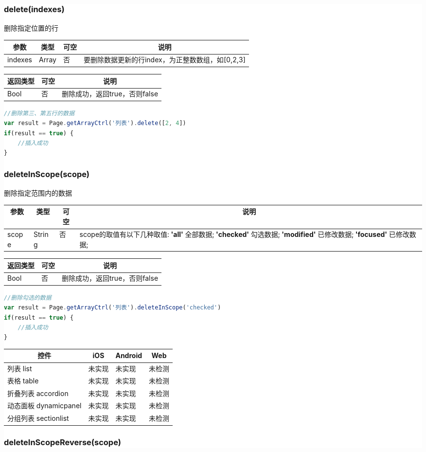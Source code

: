 ### **delete(indexes)**

删除指定位置的行

|参数|类型|可空|说明|
|---|---|---|---|
|indexes|Array|否|要删除数据更新的行index，为正整数数组，如\[0,2,3\]|

|返回类型|可空|说明|
|---|---|---|
|Bool|否|删除成功，返回true，否则false|

```js
//删除第三、第五行的数据
var result = Page.getArrayCtrl('列表').delete([2, 4])
if(result == true) {
    //插入成功
}
```

### **deleteInScope(scope)**

删除指定范围内的数据

|参数|类型|可空|说明|
|---|---|---|---|
|scope|String|否|scope的取值有以下几种取值: **'all'** 全部数据; **'checked'** 勾选数据; **'modified'** 已修改数据; **'focused'** 已修改数据;|

|返回类型|可空|说明|
|---|---|---|
|Bool|否|删除成功，返回true，否则false|

```js
//删除勾选的数据
var result = Page.getArrayCtrl('列表').deleteInScope('checked')
if(result == true) {
    //插入成功
}
```

|控件|iOS|Android|Web|
|---|---|---|---|
|列表 list|<font>未实现</font>|<font>未实现</font>|<font>未检测</font>|
|表格 table|<font>未实现</font>|<font>未实现</font>|<font>未检测</font>|
|折叠列表 accordion|<font>未实现</font>|<font>未实现</font>|<font>未检测</font>|
|动态面板 dynamicpanel|<font>未实现</font>|<font>未实现</font>|<font>未检测</font>|
|分组列表 sectionlist|<font>未实现</font>|<font>未实现</font>|<font>未检测</font>|

### **deleteInScopeReverse(scope)**
